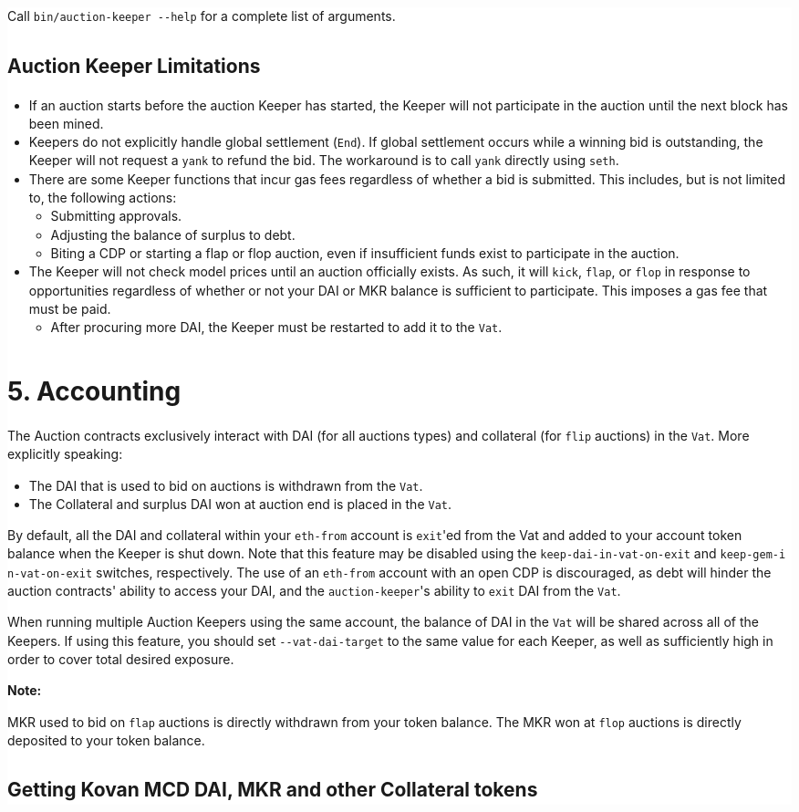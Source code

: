 Call `bin/auction-keeper --help` for a complete list of arguments.

## Auction Keeper Limitations

- If an auction starts before the auction Keeper has started, the Keeper will
  not participate in the auction until the next block has been mined.
- Keepers do not explicitly handle global settlement (`End`). If global
  settlement occurs while a winning bid is outstanding, the Keeper will not
  request a `yank` to refund the bid. The workaround is to call `yank` directly
  using `seth`.
- There are some Keeper functions that incur gas fees regardless of whether a
  bid is submitted. This includes, but is not limited to, the following actions:
  - Submitting approvals.
  - Adjusting the balance of surplus to debt.
  - Biting a CDP or starting a flap or flop auction, even if insufficient funds
    exist to participate in the auction.
- The Keeper will not check model prices until an auction officially exists. As
  such, it will `kick`, `flap`, or `flop` in response to opportunities
  regardless of whether or not your DAI or MKR balance is sufficient to
  participate. This imposes a gas fee that must be paid.
  - After procuring more DAI, the Keeper must be restarted to add it to the
    `Vat`.

# 5. Accounting

The Auction contracts exclusively interact with DAI (for all auctions types) and
collateral (for `flip` auctions) in the `Vat`. More explicitly speaking:

- The DAI that is used to bid on auctions is withdrawn from the `Vat`.
- The Collateral and surplus DAI won at auction end is placed in the `Vat`.

By default, all the DAI and collateral within your `eth-from` account is
`exit`'ed from the Vat and added to your account token balance when the Keeper
is shut down. Note that this feature may be disabled using the
`keep-dai-in-vat-on-exit` and `keep-gem-in-vat-on-exit` switches, respectively.
The use of an `eth-from` account with an open CDP is discouraged, as debt will
hinder the auction contracts' ability to access your DAI, and the
`auction-keeper`'s ability to `exit` DAI from the `Vat`.

When running multiple Auction Keepers using the same account, the balance of DAI
in the `Vat` will be shared across all of the Keepers. If using this feature,
you should set `--vat-dai-target` to the same value for each Keeper, as well as
sufficiently high in order to cover total desired exposure.

**Note:**

MKR used to bid on `flap` auctions is directly withdrawn from your token
balance. The MKR won at `flop` auctions is directly deposited to your token
balance.

## Getting Kovan MCD DAI, MKR and other Collateral tokens
